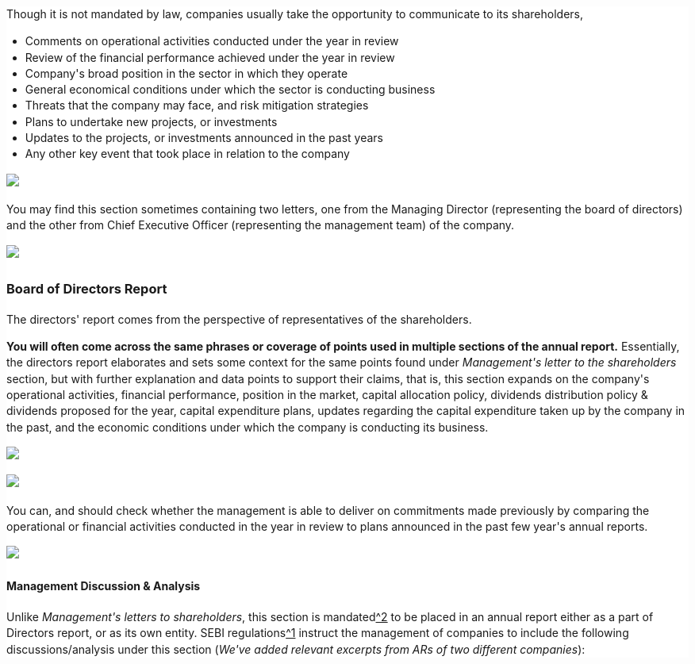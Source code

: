 Though it is not mandated by law, companies usually take the opportunity to communicate to its shareholders,

* Comments on operational activities conducted under the year in review
* Review of the financial performance achieved under the year in review
* Company's broad position in the sector in which they operate
* General economical conditions under which the sector is conducting business
* Threats that the company may face, and risk mitigation strategies
* Plans to undertake new projects, or investments
* Updates to the projects, or investments announced in the past years
* Any other key event that took place in relation to the company

![](https://i.imgur.com/VWblJvJ.png)

You may find this section sometimes containing two letters, one from the Managing Director \(representing the board of directors\) and the other from Chief Executive Officer \(representing the management team\) of the company.

![](https://i.imgur.com/QQByRqu.png)

### Board of Directors Report

The directors' report comes from the perspective of representatives of the shareholders.

**You will often come across the same phrases or coverage of points used in multiple sections of the annual report.** Essentially, the directors report elaborates and sets some context for the same points found under _Management's letter to the shareholders_ section, but with further explanation and data points to support their claims, that is, this section expands on the company's operational activities, financial performance, position in the market, capital allocation policy, dividends distribution policy & dividends proposed for the year, capital expenditure plans, updates regarding the capital expenditure taken up by the company in the past, and the economic conditions under which the company is conducting its business.

![](https://i.imgur.com/MS1NG5M.png)

![](https://i.imgur.com/tAf65UA.png)

You can, and should check whether the management is able to deliver on commitments made previously by comparing the operational or financial activities conducted in the year in review to plans announced in the past few year's annual reports.

![](https://i.imgur.com/XGbW0yr.png)

#### Management Discussion & Analysis

Unlike _Management's letters to shareholders_, this section is mandated[^2](https://www.icsi.edu/media/portals/71/publications%20and%20resources/Disclosures_in_Annual_Report%20%28CS%20Balasubramanian%20R%29.pdf) to be placed in an annual report either as a part of Directors report, or as its own entity. SEBI regulations[^1](https://www.sebi.gov.in/legal/regulations/sep-2015/securities-and-exchange-board-of-india-listing-obligations-and-disclosure-requirements-regulations-2015-last-amended-on-january-08-2021-_37269.html) instruct the management of companies to include the following discussions/analysis under this section \(_We've added relevant excerpts from ARs of two different companies_\):
